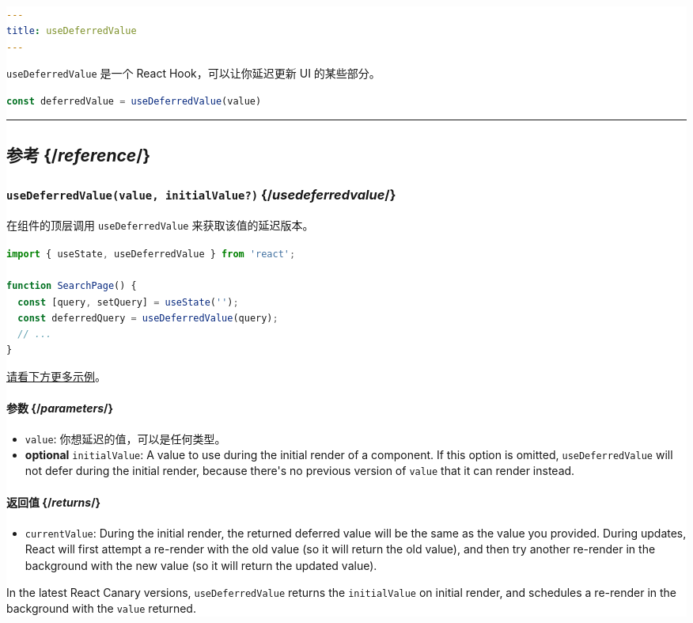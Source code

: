 ```yaml
---
title: useDeferredValue
---
```


<Intro>

`useDeferredValue` 是一个 React Hook，可以让你延迟更新 UI 的某些部分。

```js
const deferredValue = useDeferredValue(value)
```

</Intro>

<InlineToc />

---

## 参考 {/*reference*/}

### `useDeferredValue(value, initialValue?)` {/*usedeferredvalue*/}

在组件的顶层调用 `useDeferredValue` 来获取该值的延迟版本。

```js
import { useState, useDeferredValue } from 'react';

function SearchPage() {
  const [query, setQuery] = useState('');
  const deferredQuery = useDeferredValue(query);
  // ...
}
```

[请看下方更多示例](#usage)。

#### 参数 {/*parameters*/}

* `value`: 你想延迟的值，可以是任何类型。
* <CanaryBadge title="This feature is only available in the Canary channel" /> **optional** `initialValue`: A value to use during the initial render of a component. If this option is omitted, `useDeferredValue` will not defer during the initial render, because there's no previous version of `value` that it can render instead.

#### 返回值 {/*returns*/}

- `currentValue`: During the initial render, the returned deferred value will be the same as the value you provided. During updates, React will first attempt a re-render with the old value (so it will return the old value), and then try another re-render in the background with the new value (so it will return the updated value).

<Canary>

In the latest React Canary versions, `useDeferredValue` returns the `initialValue` on initial render, and schedules a re-render in the background with the `value` returned.
